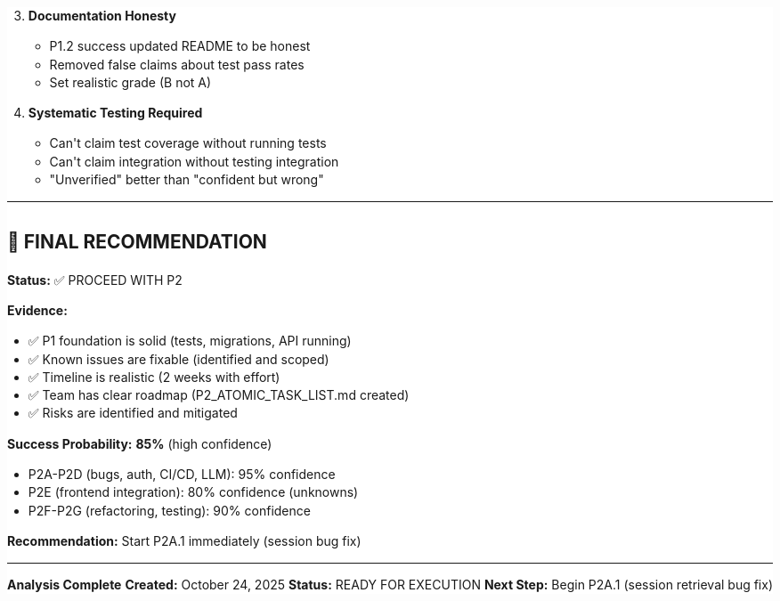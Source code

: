3. **Documentation Honesty**
   - P1.2 success updated README to be honest
   - Removed false claims about test pass rates
   - Set realistic grade (B not A)

4. **Systematic Testing Required**
   - Can't claim test coverage without running tests
   - Can't claim integration without testing integration
   - "Unverified" better than "confident but wrong"

---

## 🚀 FINAL RECOMMENDATION

**Status:** ✅ PROCEED WITH P2

**Evidence:**
- ✅ P1 foundation is solid (tests, migrations, API running)
- ✅ Known issues are fixable (identified and scoped)
- ✅ Timeline is realistic (2 weeks with effort)
- ✅ Team has clear roadmap (P2_ATOMIC_TASK_LIST.md created)
- ✅ Risks are identified and mitigated

**Success Probability:** **85%** (high confidence)
- P2A-P2D (bugs, auth, CI/CD, LLM): 95% confidence
- P2E (frontend integration): 80% confidence (unknowns)
- P2F-P2G (refactoring, testing): 90% confidence

**Recommendation:** Start P2A.1 immediately (session bug fix)

---

**Analysis Complete**
**Created:** October 24, 2025
**Status:** READY FOR EXECUTION
**Next Step:** Begin P2A.1 (session retrieval bug fix)
